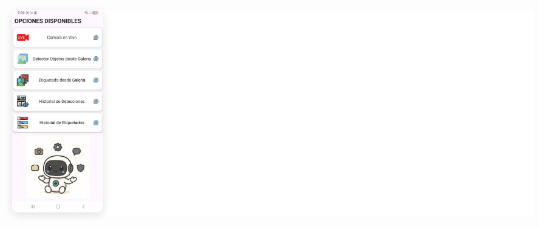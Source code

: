   <img src="documentation/docs/img/uso/4-menu-opciones.jpeg" alt="Menú de opciones" style="max-width:150px;width:70%; height:auto; border-radius:10px; box-shadow:0 4px 14px rgba(0,0,0,.12);">